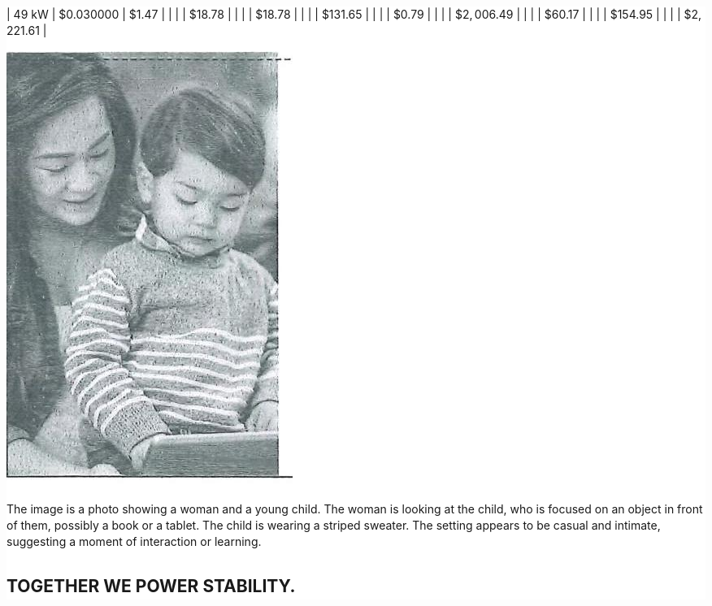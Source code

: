 | 49 kW | $\$ 0.030000$ | $\$ 1.47$ |
|  |  | $\$ 18.78$ |
|  |  | $\$ 18.78$ |
|  |  | $\$ 131.65$ |
|  |  | $\$ 0.79$ |
|  |  | $\$ 2,006.49$ |
|  |  | $\$ 60.17$ |
|  |  | $\$ 154.95$ |
|  |  | $\$ 2,221.61$ |

![](images/img-1.jpeg)

The image is a photo showing a woman and a young child. The woman is looking at the child, who is focused on an object in front of them, possibly a book or a tablet. The child is wearing a striped sweater. The setting appears to be casual and intimate, suggesting a moment of interaction or learning.

## TOGETHER WE POWER STABILITY.
